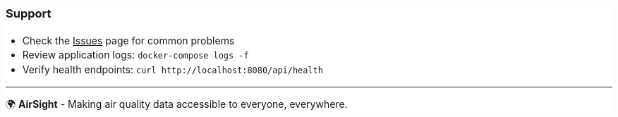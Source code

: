 ### Support
- Check the [Issues](issues) page for common problems
- Review application logs: `docker-compose logs -f`
- Verify health endpoints: `curl http://localhost:8080/api/health`

---

🌍 **AirSight** - Making air quality data accessible to everyone, everywhere.
